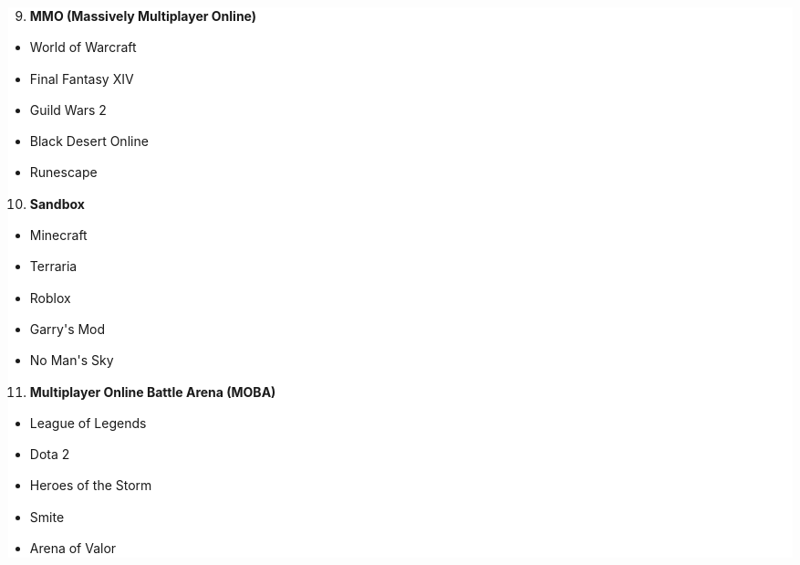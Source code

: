 9. **MMO (Massively Multiplayer Online)**


* World of Warcraft

* Final Fantasy XIV

* Guild Wars 2

* Black Desert Online

* Runescape




10. **Sandbox**


* Minecraft

* Terraria

* Roblox

* Garry's Mod

* No Man's Sky




11. **Multiplayer Online Battle Arena (MOBA)**


* League of Legends

* Dota 2

* Heroes of the Storm

* Smite

* Arena of Valor

